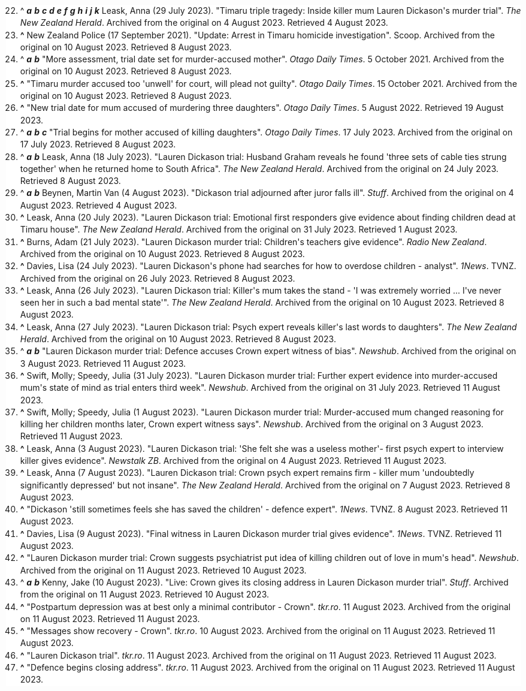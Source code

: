   22. ^ _**a**_ _**b**_ _**c**_ _**d**_ _**e**_ _**f**_ _**g**_ _**h**_ _**i**_ _**j**_ _**k**_ Leask, Anna (29 July 2023). "Timaru triple tragedy: Inside killer mum Lauren Dickason's murder trial". _The New Zealand Herald_. Archived from the original on 4 August 2023. Retrieved 4 August 2023.
  23. **^** New Zealand Police (17 September 2021). "Update: Arrest in Timaru homicide investigation". Scoop. Archived from the original on 10 August 2023. Retrieved 8 August 2023.
  24. ^ _**a**_ _**b**_ "More assessment, trial date set for murder-accused mother". _Otago Daily Times_. 5 October 2021. Archived from the original on 10 August 2023. Retrieved 8 August 2023.
  25. **^** "Timaru murder accused too 'unwell' for court, will plead not guilty". _Otago Daily Times_. 15 October 2021. Archived from the original on 10 August 2023. Retrieved 8 August 2023.
  26. **^** "New trial date for mum accused of murdering three daughters". _Otago Daily Times_. 5 August 2022. Retrieved 19 August 2023.
  27. ^ _**a**_ _**b**_ _**c**_ "Trial begins for mother accused of killing daughters". _Otago Daily Times_. 17 July 2023. Archived from the original on 17 July 2023. Retrieved 8 August 2023.
  28. ^ _**a**_ _**b**_ Leask, Anna (18 July 2023). "Lauren Dickason trial: Husband Graham reveals he found 'three sets of cable ties strung together' when he returned home to South Africa". _The New Zealand Herald_. Archived from the original on 24 July 2023. Retrieved 8 August 2023.
  29. ^ _**a**_ _**b**_ Beynen, Martin Van (4 August 2023). "Dickason trial adjourned after juror falls ill". _Stuff_. Archived from the original on 4 August 2023. Retrieved 4 August 2023.
  30. **^** Leask, Anna (20 July 2023). "Lauren Dickason trial: Emotional first responders give evidence about finding children dead at Timaru house". _The New Zealand Herald_. Archived from the original on 31 July 2023. Retrieved 1 August 2023.
  31. **^** Burns, Adam (21 July 2023). "Lauren Dickason murder trial: Children's teachers give evidence". _Radio New Zealand_. Archived from the original on 10 August 2023. Retrieved 8 August 2023.
  32. **^** Davies, Lisa (24 July 2023). "Lauren Dickason's phone had searches for how to overdose children - analyst". _1News_. TVNZ. Archived from the original on 26 July 2023. Retrieved 8 August 2023.
  33. **^** Leask, Anna (26 July 2023). "Lauren Dickason trial: Killer's mum takes the stand - 'I was extremely worried ... I've never seen her in such a bad mental state'". _The New Zealand Herald_. Archived from the original on 10 August 2023. Retrieved 8 August 2023.
  34. **^** Leask, Anna (27 July 2023). "Lauren Dickason trial: Psych expert reveals killer's last words to daughters". _The New Zealand Herald_. Archived from the original on 10 August 2023. Retrieved 8 August 2023.
  35. ^ _**a**_ _**b**_ "Lauren Dickason murder trial: Defence accuses Crown expert witness of bias". _Newshub_. Archived from the original on 3 August 2023. Retrieved 11 August 2023.
  36. **^** Swift, Molly; Speedy, Julia (31 July 2023). "Lauren Dickason murder trial: Further expert evidence into murder-accused mum's state of mind as trial enters third week". _Newshub_. Archived from the original on 31 July 2023. Retrieved 11 August 2023.
  37. **^** Swift, Molly; Speedy, Julia (1 August 2023). "Lauren Dickason murder trial: Murder-accused mum changed reasoning for killing her children months later, Crown expert witness says". _Newshub_. Archived from the original on 3 August 2023. Retrieved 11 August 2023.
  38. **^** Leask, Anna (3 August 2023). "Lauren Dickason trial: 'She felt she was a useless mother'- first psych expert to interview killer gives evidence". _Newstalk ZB_. Archived from the original on 4 August 2023. Retrieved 11 August 2023.
  39. **^** Leask, Anna (7 August 2023). "Lauren Dickason trial: Crown psych expert remains firm - killer mum 'undoubtedly significantly depressed' but not insane". _The New Zealand Herald_. Archived from the original on 7 August 2023. Retrieved 8 August 2023.
  40. **^** "Dickason 'still sometimes feels she has saved the children' - defence expert". _1News_. TVNZ. 8 August 2023. Retrieved 11 August 2023.
  41. **^** Davies, Lisa (9 August 2023). "Final witness in Lauren Dickason murder trial gives evidence". _1News_. TVNZ. Retrieved 11 August 2023.
  42. **^** "Lauren Dickason murder trial: Crown suggests psychiatrist put idea of killing children out of love in mum's head". _Newshub_. Archived from the original on 11 August 2023. Retrieved 10 August 2023.
  43. ^ _**a**_ _**b**_ Kenny, Jake (10 August 2023). "Live: Crown gives its closing address in Lauren Dickason murder trial". _Stuff_. Archived from the original on 11 August 2023. Retrieved 10 August 2023.
  44. **^** "Postpartum depression was at best only a minimal contributor - Crown". _tkr.ro_. 11 August 2023. Archived from the original on 11 August 2023. Retrieved 11 August 2023.
  45. **^** "Messages show recovery - Crown". _tkr.ro_. 10 August 2023. Archived from the original on 11 August 2023. Retrieved 11 August 2023.
  46. **^** "Lauren Dickason trial". _tkr.ro_. 11 August 2023. Archived from the original on 11 August 2023. Retrieved 11 August 2023.
  47. **^** "Defence begins closing address". _tkr.ro_. 11 August 2023. Archived from the original on 11 August 2023. Retrieved 11 August 2023.